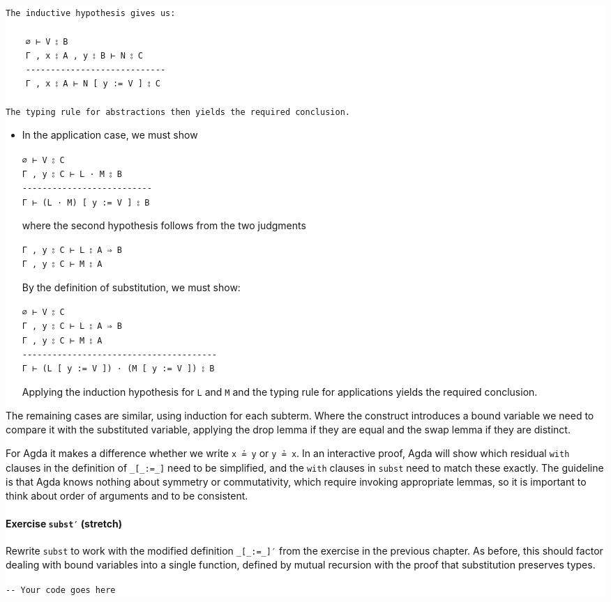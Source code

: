    The inductive hypothesis gives us:

        ∅ ⊢ V ⦂ B
        Γ , x ⦂ A , y ⦂ B ⊢ N ⦂ C
        ----------------------------
        Γ , x ⦂ A ⊢ N [ y := V ] ⦂ C

    The typing rule for abstractions then yields the required conclusion.

* In the application case, we must show

      ∅ ⊢ V ⦂ C
      Γ , y ⦂ C ⊢ L · M ⦂ B
      --------------------------
      Γ ⊢ (L · M) [ y := V ] ⦂ B

  where the second hypothesis follows from the two judgments

      Γ , y ⦂ C ⊢ L ⦂ A ⇒ B
      Γ , y ⦂ C ⊢ M ⦂ A

  By the definition of substitution, we must show:

      ∅ ⊢ V ⦂ C
      Γ , y ⦂ C ⊢ L ⦂ A ⇒ B
      Γ , y ⦂ C ⊢ M ⦂ A
      ---------------------------------------
      Γ ⊢ (L [ y := V ]) · (M [ y := V ]) ⦂ B

  Applying the induction hypothesis for `L` and `M` and the typing
  rule for applications yields the required conclusion.

The remaining cases are similar, using induction for each subterm.
Where the construct introduces a bound variable we need to compare it
with the substituted variable, applying the drop lemma if they are
equal and the swap lemma if they are distinct.

For Agda it makes a difference whether we write `x ≟ y` or
`y ≟ x`. In an interactive proof, Agda will show which residual `with`
clauses in the definition of `_[_:=_]` need to be simplified, and the
`with` clauses in `subst` need to match these exactly. The guideline is
that Agda knows nothing about symmetry or commutativity, which require
invoking appropriate lemmas, so it is important to think about order of
arguments and to be consistent.

#### Exercise `subst′` (stretch)

Rewrite `subst` to work with the modified definition `_[_:=_]′`
from the exercise in the previous chapter.  As before, this
should factor dealing with bound variables into a single function,
defined by mutual recursion with the proof that substitution
preserves types.

```
-- Your code goes here
```
